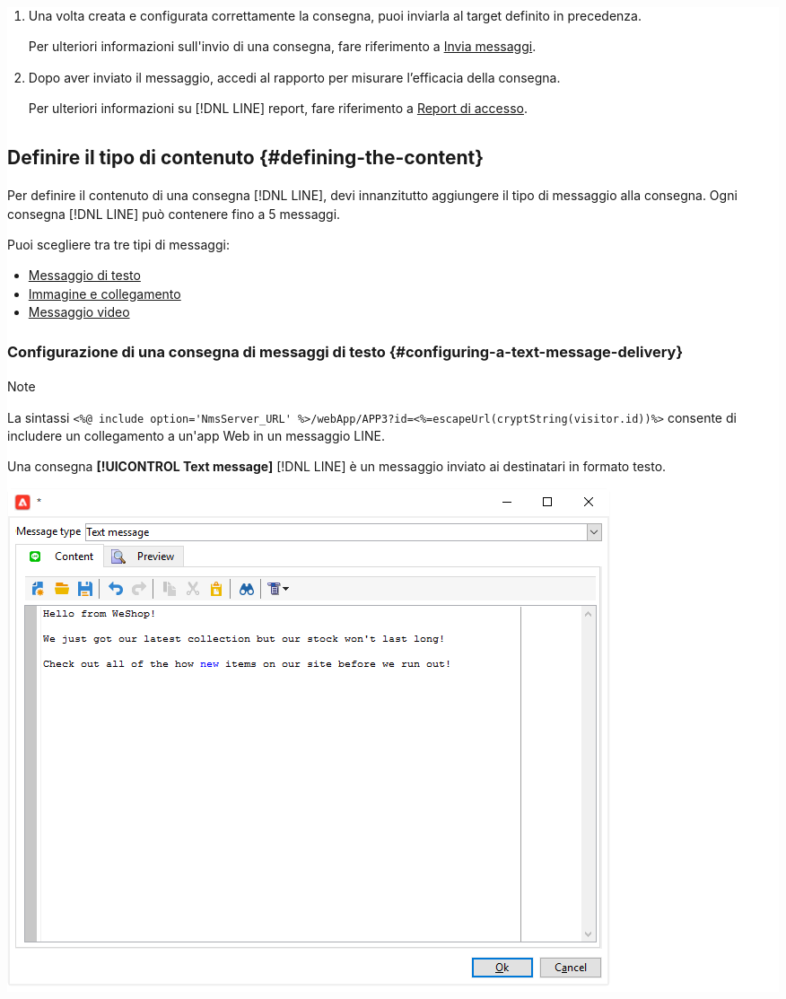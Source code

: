 1. Una volta creata e configurata correttamente la consegna, puoi inviarla al target definito in precedenza.

   Per ulteriori informazioni sull&#39;invio di una consegna, fare riferimento a [Invia messaggi](../configure-and-send.md).

1. Dopo aver inviato il messaggio, accedi al rapporto per misurare l’efficacia della consegna.

   Per ulteriori informazioni su [!DNL LINE] report, fare riferimento a [Report di accesso](#accessing-reports).

## Definire il tipo di contenuto {#defining-the-content}

Per definire il contenuto di una consegna [!DNL LINE], devi innanzitutto aggiungere il tipo di messaggio alla consegna. Ogni consegna [!DNL LINE] può contenere fino a 5 messaggi.

Puoi scegliere tra tre tipi di messaggi:

* [Messaggio di testo](#configuring-a-text-message-delivery)
* [Immagine e collegamento](#configuring-an-image-and-link-delivery)
* [Messaggio video](#configuring-a-video-message-delivery)

### Configurazione di una consegna di messaggi di testo {#configuring-a-text-message-delivery}

>[!NOTE]
>
>La sintassi `<%@ include option='NmsServer_URL' %>/webApp/APP3?id=<%=escapeUrl(cryptString(visitor.id))%>` consente di includere un collegamento a un&#39;app Web in un messaggio LINE.

Una consegna **[!UICONTROL Text message]** [!DNL LINE] è un messaggio inviato ai destinatari in formato testo.

![](assets/line_message_02.png)
